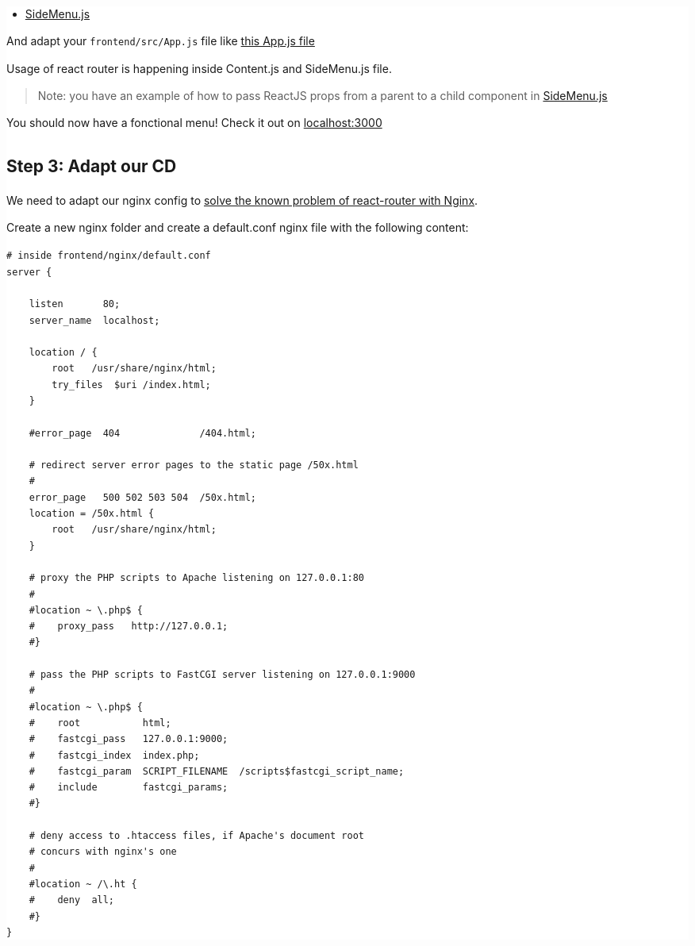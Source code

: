 - [SideMenu.js](https://github.com/arla-sigl-2022/groupe-13/blob/5e55b1968f48e19858e6f395023e3eed7235603b/frontend/src/SideMenu.js)

And adapt your `frontend/src/App.js` file like [this App.js file](https://github.com/arla-sigl-2022/groupe-13/blob/5e55b1968f48e19858e6f395023e3eed7235603b/frontend/src/App.js)

Usage of react router is happening inside Content.js and SideMenu.js file.

> Note: you have an example of how to pass ReactJS props from a parent to a child component
> in [SideMenu.js](https://github.com/arla-sigl-2022/groupe-13/blob/5e55b1968f48e19858e6f395023e3eed7235603b/frontend/src/SideMenu.js)

You should now have a fonctional menu!
Check it out on [localhost:3000](http://localhost:3000)

## Step 3: Adapt our CD

We need to adapt our nginx config to [solve the known problem of react-router with Nginx](https://stackoverflow.com/questions/43951720/react-router-and-nginx).

Create a new nginx folder and create a default.conf nginx file with the following content:
```plain
# inside frontend/nginx/default.conf
server {
    
    listen       80;
    server_name  localhost;

    location / {
        root   /usr/share/nginx/html;
        try_files  $uri /index.html;
    }

    #error_page  404              /404.html;

    # redirect server error pages to the static page /50x.html
    #
    error_page   500 502 503 504  /50x.html;
    location = /50x.html {
        root   /usr/share/nginx/html;
    }

    # proxy the PHP scripts to Apache listening on 127.0.0.1:80
    #
    #location ~ \.php$ {
    #    proxy_pass   http://127.0.0.1;
    #}

    # pass the PHP scripts to FastCGI server listening on 127.0.0.1:9000
    #
    #location ~ \.php$ {
    #    root           html;
    #    fastcgi_pass   127.0.0.1:9000;
    #    fastcgi_index  index.php;
    #    fastcgi_param  SCRIPT_FILENAME  /scripts$fastcgi_script_name;
    #    include        fastcgi_params;
    #}

    # deny access to .htaccess files, if Apache's document root
    # concurs with nginx's one
    #
    #location ~ /\.ht {
    #    deny  all;
    #}
}
```